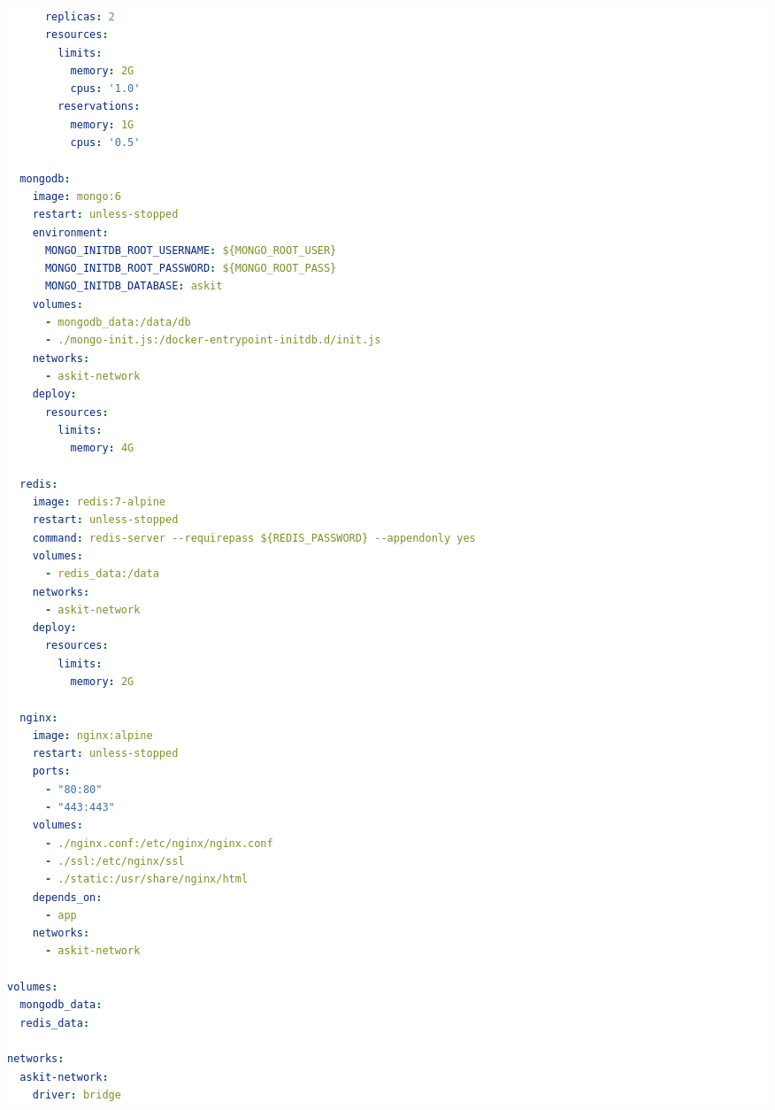 ```yaml
      replicas: 2
      resources:
        limits:
          memory: 2G
          cpus: '1.0'
        reservations:
          memory: 1G
          cpus: '0.5'

  mongodb:
    image: mongo:6
    restart: unless-stopped
    environment:
      MONGO_INITDB_ROOT_USERNAME: ${MONGO_ROOT_USER}
      MONGO_INITDB_ROOT_PASSWORD: ${MONGO_ROOT_PASS}
      MONGO_INITDB_DATABASE: askit
    volumes:
      - mongodb_data:/data/db
      - ./mongo-init.js:/docker-entrypoint-initdb.d/init.js
    networks:
      - askit-network
    deploy:
      resources:
        limits:
          memory: 4G

  redis:
    image: redis:7-alpine
    restart: unless-stopped
    command: redis-server --requirepass ${REDIS_PASSWORD} --appendonly yes
    volumes:
      - redis_data:/data
    networks:
      - askit-network
    deploy:
      resources:
        limits:
          memory: 2G

  nginx:
    image: nginx:alpine
    restart: unless-stopped
    ports:
      - "80:80"
      - "443:443"
    volumes:
      - ./nginx.conf:/etc/nginx/nginx.conf
      - ./ssl:/etc/nginx/ssl
      - ./static:/usr/share/nginx/html
    depends_on:
      - app
    networks:
      - askit-network

volumes:
  mongodb_data:
  redis_data:

networks:
  askit-network:
    driver: bridge
```
